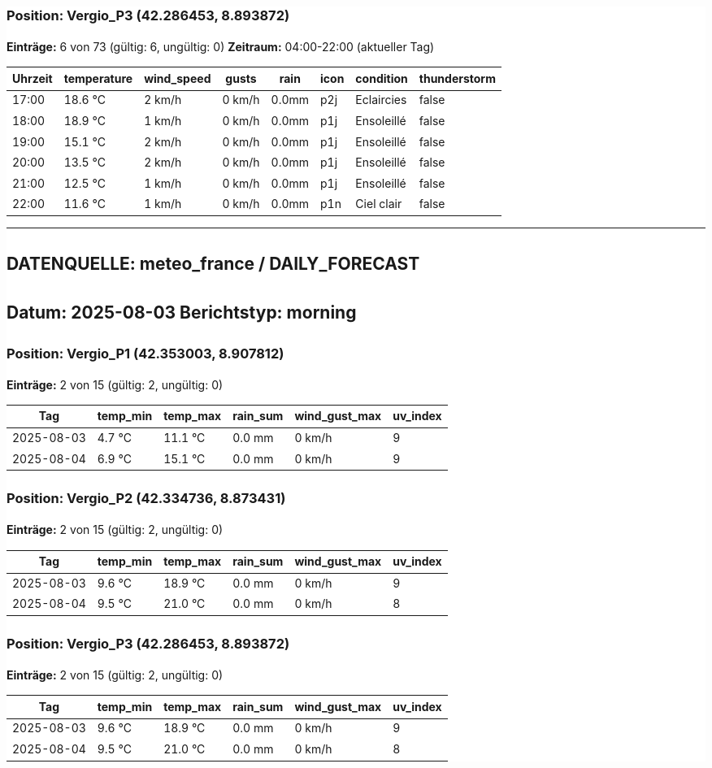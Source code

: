 
### Position: Vergio_P3 (42.286453, 8.893872)

**Einträge:** 6 von 73 (gültig: 6, ungültig: 0)
**Zeitraum:** 04:00-22:00 (aktueller Tag)

| Uhrzeit | temperature | wind_speed | gusts | rain | icon | condition     | thunderstorm |
|---------|-------------|------------|-------|------|------|----------------|--------------|
| 17:00   | 18.6 °C      | 2 km/h     | 0 km/h| 0.0mm| p2j | Eclaircies     | false        |
| 18:00   | 18.9 °C      | 1 km/h     | 0 km/h| 0.0mm| p1j | Ensoleillé     | false        |
| 19:00   | 15.1 °C      | 2 km/h     | 0 km/h| 0.0mm| p1j | Ensoleillé     | false        |
| 20:00   | 13.5 °C      | 2 km/h     | 0 km/h| 0.0mm| p1j | Ensoleillé     | false        |
| 21:00   | 12.5 °C      | 1 km/h     | 0 km/h| 0.0mm| p1j | Ensoleillé     | false        |
| 22:00   | 11.6 °C      | 1 km/h     | 0 km/h| 0.0mm| p1n | Ciel clair     | false        |



---
## DATENQUELLE: meteo_france / DAILY_FORECAST
Datum: 2025-08-03
Berichtstyp: morning
---

### Position: Vergio_P1 (42.353003, 8.907812)

**Einträge:** 2 von 15 (gültig: 2, ungültig: 0)

| Tag        | temp_min | temp_max | rain_sum | wind_gust_max | uv_index |
|------------|----------|----------|----------|----------------|----------|
| 2025-08-03 | 4.7 °C   | 11.1 °C  | 0.0 mm   | 0 km/h        | 9        |
| 2025-08-04 | 6.9 °C   | 15.1 °C  | 0.0 mm   | 0 km/h        | 9        |


### Position: Vergio_P2 (42.334736, 8.873431)

**Einträge:** 2 von 15 (gültig: 2, ungültig: 0)

| Tag        | temp_min | temp_max | rain_sum | wind_gust_max | uv_index |
|------------|----------|----------|----------|----------------|----------|
| 2025-08-03 | 9.6 °C   | 18.9 °C  | 0.0 mm   | 0 km/h        | 9        |
| 2025-08-04 | 9.5 °C   | 21.0 °C  | 0.0 mm   | 0 km/h        | 8        |


### Position: Vergio_P3 (42.286453, 8.893872)

**Einträge:** 2 von 15 (gültig: 2, ungültig: 0)

| Tag        | temp_min | temp_max | rain_sum | wind_gust_max | uv_index |
|------------|----------|----------|----------|----------------|----------|
| 2025-08-03 | 9.6 °C   | 18.9 °C  | 0.0 mm   | 0 km/h        | 9        |
| 2025-08-04 | 9.5 °C   | 21.0 °C  | 0.0 mm   | 0 km/h        | 8        |

